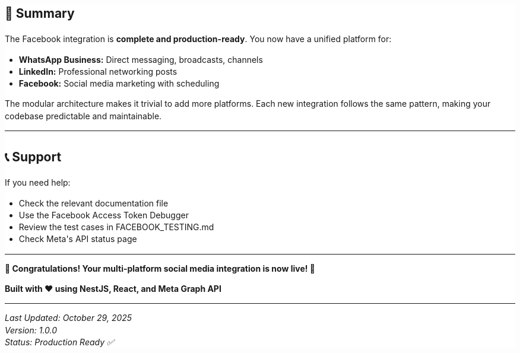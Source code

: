 
## 🙏 Summary

The Facebook integration is **complete and production-ready**. You now have a unified platform for:

- **WhatsApp Business:** Direct messaging, broadcasts, channels
- **LinkedIn:** Professional networking posts
- **Facebook:** Social media marketing with scheduling

The modular architecture makes it trivial to add more platforms. Each new integration follows the same pattern, making your codebase predictable and maintainable.

---

## 📞 Support

If you need help:
- Check the relevant documentation file
- Use the Facebook Access Token Debugger
- Review the test cases in FACEBOOK_TESTING.md
- Check Meta's API status page

---

**🎊 Congratulations! Your multi-platform social media integration is now live! 🎊**

**Built with ❤️ using NestJS, React, and Meta Graph API**

---

*Last Updated: October 29, 2025*  
*Version: 1.0.0*  
*Status: Production Ready ✅*

